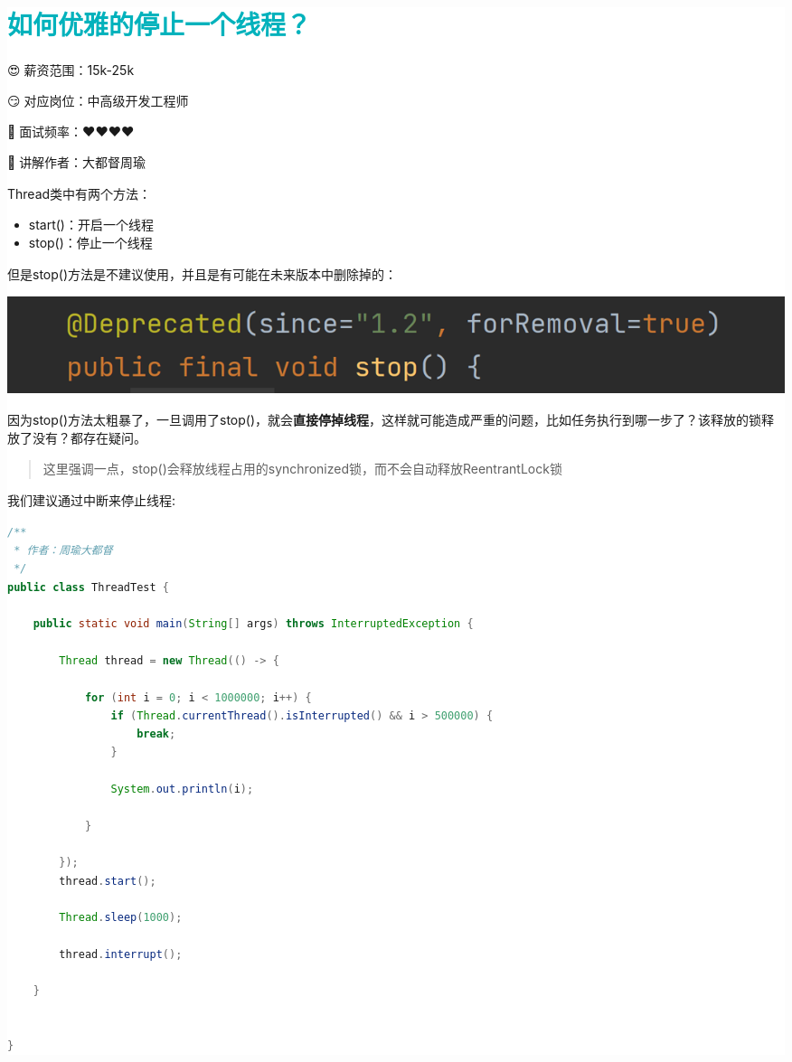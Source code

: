 
# <font style="color:#01B2BC;">如何优雅的停止一个线程？</font>
😍 薪资范围：15k-25k

😏 对应岗位：中高级开发工程师

🤠 面试频率：❤️❤️❤️❤️

👤 讲解作者：大都督周瑜



Thread类中有两个方法：

+ start()：开启一个线程
+ stop()：停止一个线程 



但是stop()方法是不建议使用，并且是有可能在未来版本中删除掉的：

![1678190871300-80f7f211-71fe-473e-bd62-b328e469bac9.png](./img/scKdk-vTqRwxmCVO/1678190871300-80f7f211-71fe-473e-bd62-b328e469bac9-735018.png)



因为stop()方法太粗暴了，一旦调用了stop()，就会**直接停掉线程**，这样就可能造成严重的问题，比如任务执行到哪一步了？该释放的锁释放了没有？都存在疑问。



> 这里强调一点，stop()会释放线程占用的synchronized锁，而不会自动释放ReentrantLock锁
>



我们建议通过中断来停止线程:

```java
/**
 * 作者：周瑜大都督
 */
public class ThreadTest {

    public static void main(String[] args) throws InterruptedException {

        Thread thread = new Thread(() -> {

            for (int i = 0; i < 1000000; i++) {
                if (Thread.currentThread().isInterrupted() && i > 500000) {
                    break;
                }

                System.out.println(i);

            }

        });
        thread.start();

        Thread.sleep(1000);

        thread.interrupt();

    }


}
```